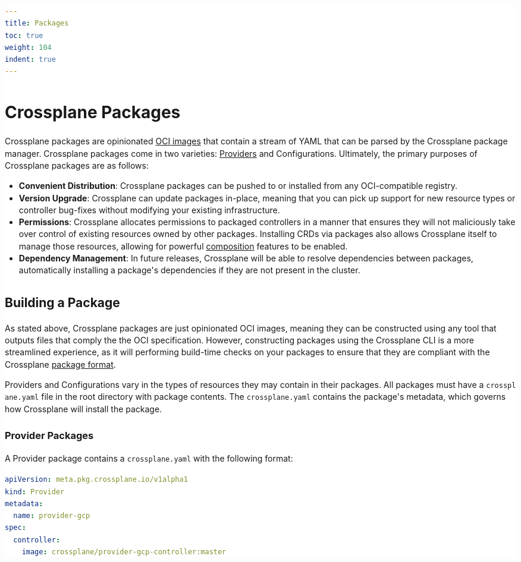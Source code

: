 ```yaml
---
title: Packages
toc: true
weight: 104
indent: true
---
```


# Crossplane Packages

Crossplane packages are opinionated [OCI images] that contain a stream of YAML
that can be parsed by the Crossplane package manager. Crossplane packages come
in two varieties: [Providers] and Configurations. Ultimately, the primary
purposes of Crossplane packages are as follows:

- **Convenient Distribution**: Crossplane packages can be pushed to or installed
  from any OCI-compatible registry.
- **Version Upgrade**: Crossplane can update packages in-place, meaning that you
  can pick up support for new resource types or controller bug-fixes without
  modifying your existing infrastructure.
- **Permissions**: Crossplane allocates permissions to packaged controllers in a
  manner that ensures they will not maliciously take over control of existing
  resources owned by other packages. Installing CRDs via packages also allows
  Crossplane itself to manage those resources, allowing for powerful
  [composition] features to be enabled.
- **Dependency Management**: In future releases, Crossplane will be able to
  resolve dependencies between packages, automatically installing a package's
  dependencies if they are not present in the cluster.

## Building a Package

As stated above, Crossplane packages are just opinionated OCI images, meaning
they can be constructed using any tool that outputs files that comply the the
OCI specification. However, constructing packages using the Crossplane CLI is a
more streamlined experience, as it will performing build-time checks on your
packages to ensure that they are compliant with the Crossplane [package format].

Providers and Configurations vary in the types of resources they may contain in
their packages. All packages must have a `crossplane.yaml` file in the root
directory with package contents. The `crossplane.yaml` contains the package's
metadata, which governs how Crossplane will install the package.

### Provider Packages

A Provider package contains a `crossplane.yaml` with the following format:

```yaml
apiVersion: meta.pkg.crossplane.io/v1alpha1
kind: Provider
metadata:
  name: provider-gcp
spec:
  controller:
    image: crossplane/provider-gcp-controller:master
```


[OCI images]: https://github.com/opencontainers/image-spec
[Providers]: providers.md
[composition]: composition.md
[package format]: https://github.com/crossplane/crossplane/blob/1aa83092172bdf0d2ed64754d33517c612ff7368/design/one-pager-package-format-v2.md
[provider-gcp]: https://github.com/crossplane/provider-gcp/tree/master/package